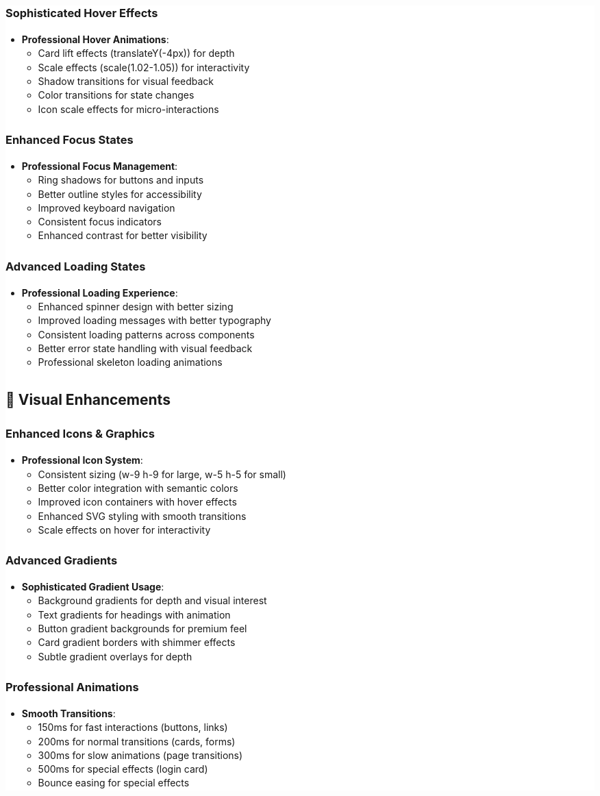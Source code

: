 ### Sophisticated Hover Effects
- **Professional Hover Animations**:
  - Card lift effects (translateY(-4px)) for depth
  - Scale effects (scale(1.02-1.05)) for interactivity
  - Shadow transitions for visual feedback
  - Color transitions for state changes
  - Icon scale effects for micro-interactions

### Enhanced Focus States
- **Professional Focus Management**:
  - Ring shadows for buttons and inputs
  - Better outline styles for accessibility
  - Improved keyboard navigation
  - Consistent focus indicators
  - Enhanced contrast for better visibility

### Advanced Loading States
- **Professional Loading Experience**:
  - Enhanced spinner design with better sizing
  - Improved loading messages with better typography
  - Consistent loading patterns across components
  - Better error state handling with visual feedback
  - Professional skeleton loading animations

## 🎨 Visual Enhancements

### Enhanced Icons & Graphics
- **Professional Icon System**:
  - Consistent sizing (w-9 h-9 for large, w-5 h-5 for small)
  - Better color integration with semantic colors
  - Improved icon containers with hover effects
  - Enhanced SVG styling with smooth transitions
  - Scale effects on hover for interactivity

### Advanced Gradients
- **Sophisticated Gradient Usage**:
  - Background gradients for depth and visual interest
  - Text gradients for headings with animation
  - Button gradient backgrounds for premium feel
  - Card gradient borders with shimmer effects
  - Subtle gradient overlays for depth

### Professional Animations
- **Smooth Transitions**:
  - 150ms for fast interactions (buttons, links)
  - 200ms for normal transitions (cards, forms)
  - 300ms for slow animations (page transitions)
  - 500ms for special effects (login card)
  - Bounce easing for special effects
